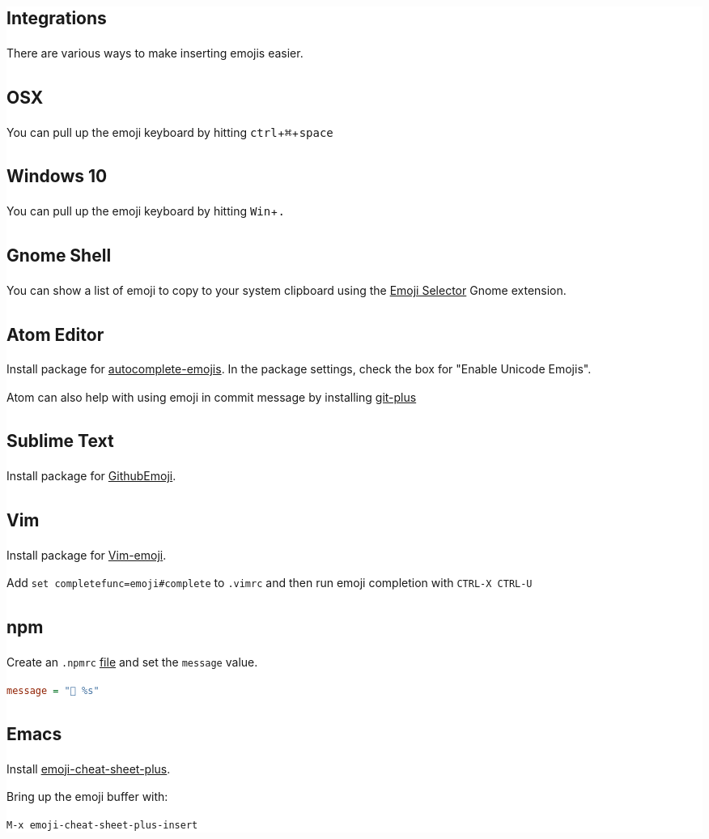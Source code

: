 ## Integrations

There are various ways to make inserting emojis easier.

## OSX

You can pull up the emoji keyboard by hitting <kbd>ctrl</kbd>+<kbd>⌘</kbd>+<kbd>space</kbd>

## Windows 10

You can pull up the emoji keyboard by hitting <kbd>Win</kbd>+<kbd>.</kbd>

## Gnome Shell

You can show a list of emoji to copy to your system clipboard using the [Emoji Selector](https://extensions.gnome.org/extension/1162/emoji-selector/) Gnome extension.

## Atom Editor

Install package for [autocomplete-emojis](https://atom.io/packages/autocomplete-emojis).
In the package settings, check the box for "Enable Unicode Emojis".

Atom can also help with using emoji in commit message by installing [git-plus](https://atom.io/packages/git-plus)

## Sublime Text

Install package for [GithubEmoji](https://github.com/akatopo/GithubEmoji).

## Vim 

Install package for [Vim-emoji](https://github.com/junegunn/vim-emoji#installation).

Add `set completefunc=emoji#complete` to `.vimrc` and then run emoji completion with `CTRL-X CTRL-U`

## npm

Create an `.npmrc` [file](https://docs.npmjs.com/files/npmrc) and set the `message` value.
```ini
message = "🔖 %s"
```

## Emacs

Install [emoji-cheat-sheet-plus](https://github.com/syl20bnr/emacs-emoji-cheat-sheet-plus).

Bring up the emoji buffer with:

```
M-x emoji-cheat-sheet-plus-insert
```
